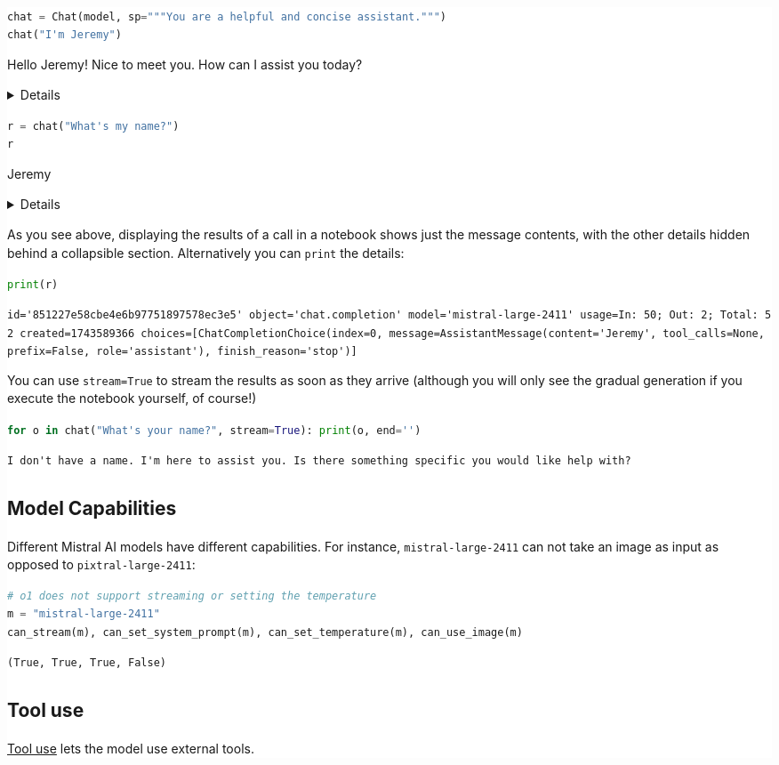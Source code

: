 ``` python
chat = Chat(model, sp="""You are a helpful and concise assistant.""")
chat("I'm Jeremy")
```

Hello Jeremy! Nice to meet you. How can I assist you today?

<details></details>

``` python
r = chat("What's my name?")
r
```

Jeremy

<details></details>

As you see above, displaying the results of a call in a notebook shows
just the message contents, with the other details hidden behind a
collapsible section. Alternatively you can `print` the details:

``` python
print(r)
```

    id='851227e58cbe4e6b97751897578ec3e5' object='chat.completion' model='mistral-large-2411' usage=In: 50; Out: 2; Total: 52 created=1743589366 choices=[ChatCompletionChoice(index=0, message=AssistantMessage(content='Jeremy', tool_calls=None, prefix=False, role='assistant'), finish_reason='stop')]

You can use `stream=True` to stream the results as soon as they arrive
(although you will only see the gradual generation if you execute the
notebook yourself, of course!)

``` python
for o in chat("What's your name?", stream=True): print(o, end='')
```

    I don't have a name. I'm here to assist you. Is there something specific you would like help with?

## Model Capabilities

Different Mistral AI models have different capabilities. For instance,
`mistral-large-2411` can not take an image as input as opposed to
`pixtral-large-2411`:

``` python
# o1 does not support streaming or setting the temperature
m = "mistral-large-2411"
can_stream(m), can_set_system_prompt(m), can_set_temperature(m), can_use_image(m)
```

    (True, True, True, False)

## Tool use

[Tool use](https://docs.mistral.ai/capabilities/function_calling/) lets
the model use external tools.
